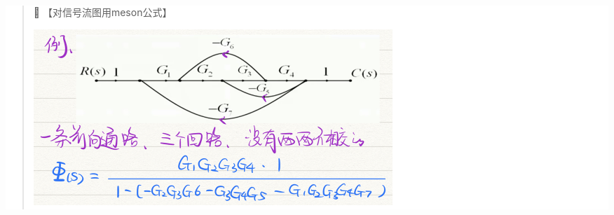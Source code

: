 > 🌰 【对信号流图用meson公式】
>
> <img src="../assets/image-20210119112802769.png" alt="image-20210119112802769" style="zoom:50%;" />


